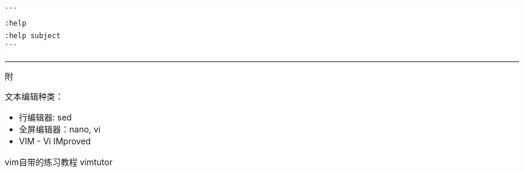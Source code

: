     ```
    :help
    :help subject
    ```
---
附

文本编辑种类：

- 行编辑器: sed
- 全屏编辑器：nano, vi
- VIM - Vi IMproved

vim自带的练习教程 vimtutor
